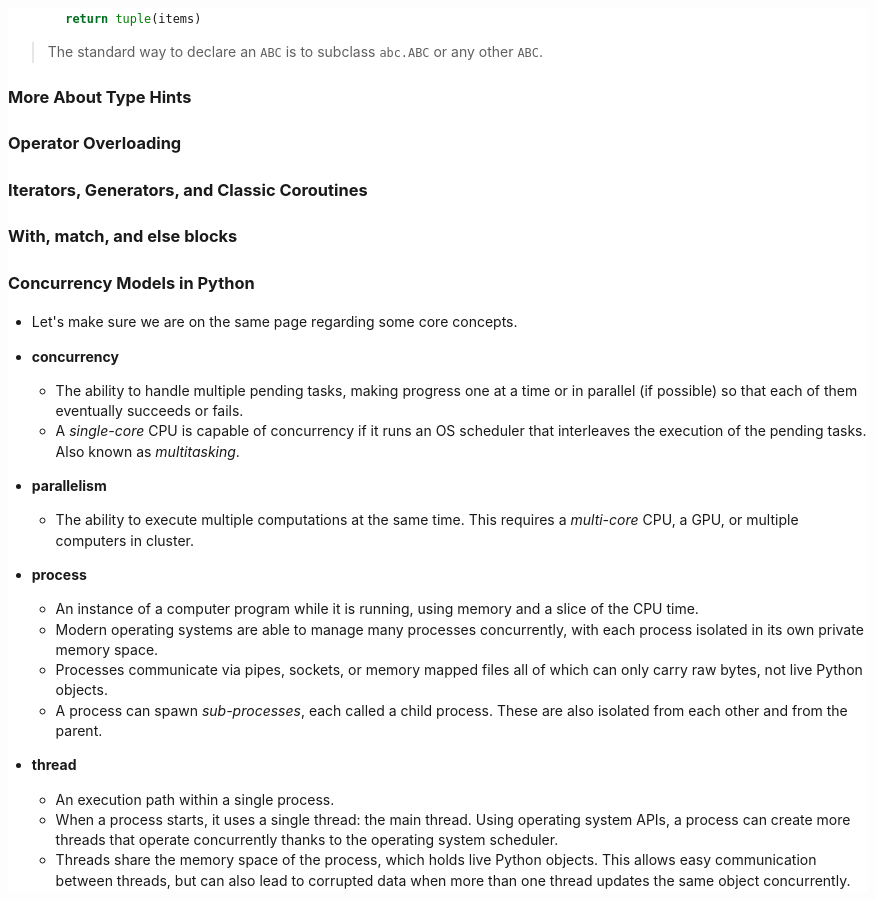 ```py
        return tuple(items)
```

> The standard way to declare an `ABC` is to
  subclass `abc.ABC` or any other `ABC`.

### More About Type Hints

### Operator Overloading

### Iterators, Generators, and Classic Coroutines

### With, match, and else blocks

### Concurrency Models in Python

* Let's make sure we are on the same page
  regarding some core concepts.

* **concurrency**
  - The ability to handle multiple pending tasks,
    making progress one at a time or in parallel
    (if possible) so that each of them eventually
    succeeds or fails.
  - A *single-core* CPU is capable of concurrency
    if it runs an OS scheduler that interleaves
    the execution of the pending tasks.
    Also known as *multitasking*.

* **parallelism**
  - The ability to execute multiple computations
    at the same time. This requires a *multi-core*
    CPU, a GPU, or multiple computers in cluster.

* **process**
  - An instance of a computer program while
    it is running, using memory and a slice of
    the CPU time.
  - Modern operating systems are able to manage
    many processes concurrently, with each process
    isolated in its own private memory space.
  - Processes communicate via pipes, sockets, or
    memory mapped files all of which can only
    carry raw bytes, not live Python objects.
  - A process can spawn *sub-processes*, each
    called a child process. These are also isolated
    from each other and from the parent.

* **thread**
  - An execution path within a single process.
  - When a process starts, it uses a single thread:
    the main thread. Using operating system APIs,
    a process can create more threads that operate
    concurrently thanks to the operating system scheduler.
  - Threads share the memory space of the process,
    which holds live Python objects. This allows easy
    communication between threads, but can also lead to
    corrupted data when more than one thread updates
    the same object concurrently.
